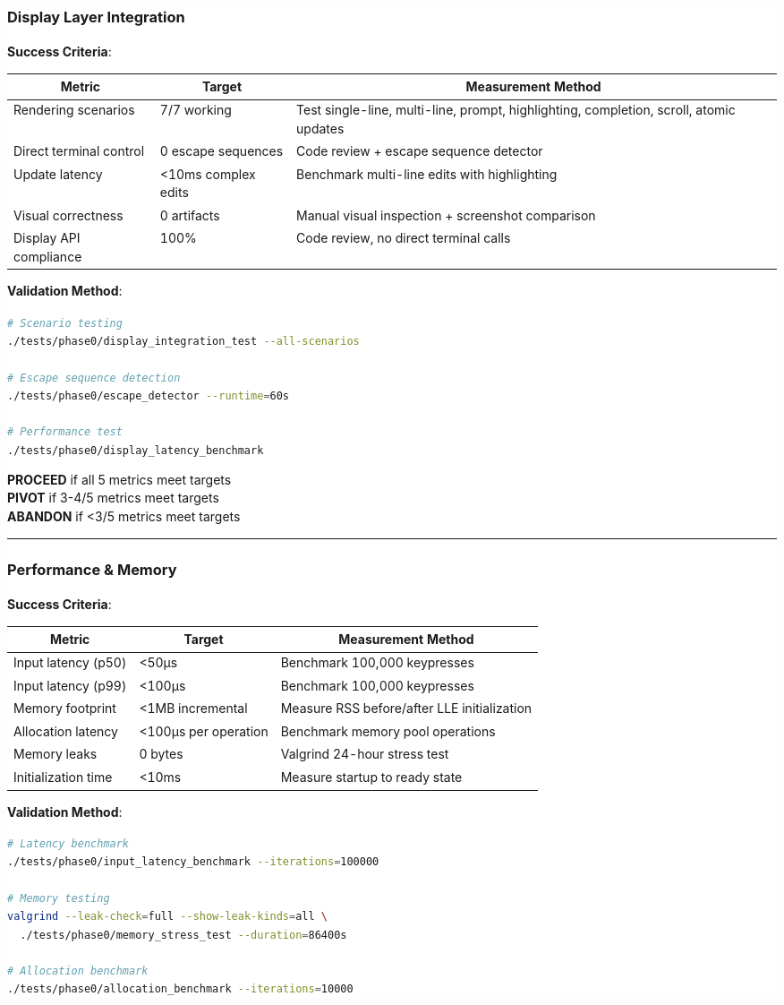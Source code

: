 ### Display Layer Integration

**Success Criteria**:

| Metric | Target | Measurement Method |
|--------|--------|-------------------|
| Rendering scenarios | 7/7 working | Test single-line, multi-line, prompt, highlighting, completion, scroll, atomic updates |
| Direct terminal control | 0 escape sequences | Code review + escape sequence detector |
| Update latency | <10ms complex edits | Benchmark multi-line edits with highlighting |
| Visual correctness | 0 artifacts | Manual visual inspection + screenshot comparison |
| Display API compliance | 100% | Code review, no direct terminal calls |

**Validation Method**:
```bash
# Scenario testing
./tests/phase0/display_integration_test --all-scenarios

# Escape sequence detection
./tests/phase0/escape_detector --runtime=60s

# Performance test
./tests/phase0/display_latency_benchmark
```

**PROCEED** if all 5 metrics meet targets  
**PIVOT** if 3-4/5 metrics meet targets  
**ABANDON** if <3/5 metrics meet targets

---

### Performance & Memory

**Success Criteria**:

| Metric | Target | Measurement Method |
|--------|--------|-------------------|
| Input latency (p50) | <50μs | Benchmark 100,000 keypresses |
| Input latency (p99) | <100μs | Benchmark 100,000 keypresses |
| Memory footprint | <1MB incremental | Measure RSS before/after LLE initialization |
| Allocation latency | <100μs per operation | Benchmark memory pool operations |
| Memory leaks | 0 bytes | Valgrind 24-hour stress test |
| Initialization time | <10ms | Measure startup to ready state |

**Validation Method**:
```bash
# Latency benchmark
./tests/phase0/input_latency_benchmark --iterations=100000

# Memory testing
valgrind --leak-check=full --show-leak-kinds=all \
  ./tests/phase0/memory_stress_test --duration=86400s

# Allocation benchmark
./tests/phase0/allocation_benchmark --iterations=10000
```
